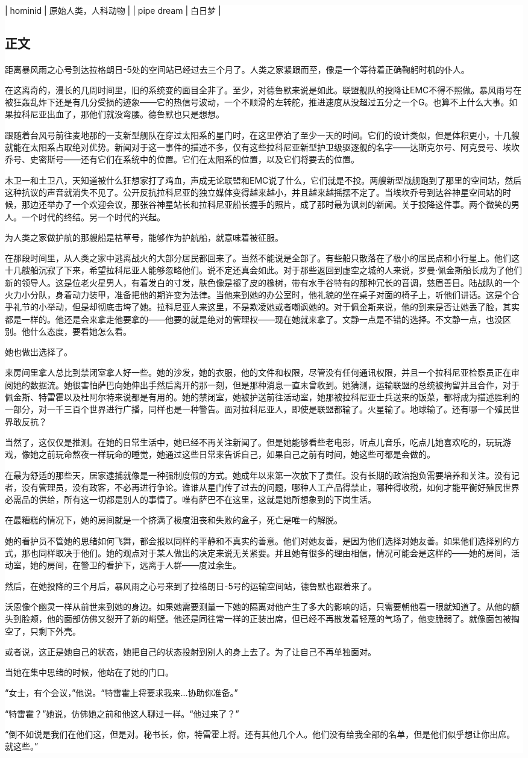 | hominid           | 原始人类，人科动物 |
| pipe dream        | 白日梦    |




## 正文

距离暴风雨之心号到达拉格朗日-5处的空间站已经过去三个月了。人类之家紧跟而至，像是一个等待着正确鞠躬时机的仆人。

在这离奇的，漫长的几周时间里，旧的系统变的面目全非了。至少，对德鲁默来说是如此。联盟舰队的投降让EMC不得不照做。暴风雨号在被狂轰乱炸下还是有几分受损的迹象——它的热信号波动，一个不顺滑的左转舵，推进速度从没超过五分之一个G。也算不上什么大事。如果拉科尼亚出血了，那他们就没弯腰。德鲁默也只是想想。

跟随着台风号前往麦地那的一支新型舰队在穿过太阳系的星门时，在这里停泊了至少一天的时间。它们的设计类似，但是体积更小，十几艘就能在太阳系占取绝对优势。新闻对于这一事件的描述不多，仅有这些拉科尼亚新型护卫级驱逐舰的名字——达斯克尔号、阿克曼号、埃坎乔号、史密斯号——还有它们在系统中的位置。它们在太阳系的位置，以及它们将要去的位置。

木卫一和土卫八，天知道被什么狂想家打了鸡血，声成无论联盟和EMC说了什么，它们就是不投。两艘新型战舰跑到了那里的空间站，然后这种抗议的声音就消失不见了。公开反抗拉科尼亚的独立媒体变得越来越小，并且越来越摇摆不定了。当埃坎乔号到达谷神星空间站的时候，那边还举办了一个欢迎会议，那张谷神星站长和拉科尼亚船长握手的照片，成了那时最为讽刺的新闻。关于投降这件事。两个微笑的男人。一个时代的终结。另一个时代的兴起。

为人类之家做护航的那艘船是枯草号，能够作为护航船，就意味着被征服。

在那段时间里，从人类之家中逃离战火的大部分居民都回来了。当然不能说是全部了。有些船只散落在了极小的居民点和小行星上。他们这十几艘船沉寂了下来，希望拉科尼亚人能够忽略他们。说不定还真会如此。对于那些返回到虚空之城的人来说，罗曼·佩金斯船长成为了他们新的领导人。这是位老火星男人，有着发白的寸发，肤色像是褪了皮的橡树，带有水手谷特有的那种冗长的音调，慈眉善目。陆战队的一个火力小分队，身着动力装甲，准备把他的期许变为法律。当他来到她的办公室时，他礼貌的坐在桌子对面的椅子上，听他们讲话。这是个合乎礼节的小举动，但是却彻底击垮了她。拉科尼亚人来这里，不是欺凌她或者嘲讽她的。对于佩金斯来说，他的到来是否让她丢了脸，其实都是一样的。他还是会来拿走他要拿的——他要的就是绝对的管理权——现在她就来拿了。文静一点是不错的选择。不文静一点，也没区别。他什么态度，要看她怎么看。

她也做出选择了。

来房间里拿人总比到禁闭室拿人好一些。她的沙发，她的衣服，他的文件和权限，尽管没有任何通讯权限，并且一个拉科尼亚检察员正在审阅她的数据流。她很害怕萨巴向她伸出手然后离开的那一刻，但是那种消息一直未曾收到。她猜测，运输联盟的总统被拘留并且合作，对于佩金斯、特雷霍以及杜阿尔特来说都是有用的。她的禁闭室，她被护送前往活动室，她那被拉科尼亚士兵送来的饭菜，都将成为描述胜利的一部分，对一千三百个世界进行广播，同样也是一种警告。面对拉科尼亚人，即使是联盟都输了。火星输了。地球输了。还有哪一个殖民世界敢反抗？

当然了，这仅仅是推测。在她的日常生活中，她已经不再关注新闻了。但是她能够看些老电影，听点儿音乐，吃点儿她喜欢吃的，玩玩游戏，像她之前玩命熬夜一样玩命的睡觉，她通过这些日常来告诉自己，如果自己之前有时间，她这些可都是会做的。

在最为舒适的那些天，居家逮捕就像是一种强制度假的方式。她成年以来第一次放下了责任。没有长期的政治抱负需要培养和关注。没有记者，没有管理员，没有政客，不必再进行争论。谁谁从星门传了过去的问题，哪种人工产品得禁止，哪种得收税，如何才能平衡好殖民世界必需品的供给，所有这一切都是别人的事情了。唯有萨巴不在这里，这就是她所想象到的下岗生活。

在最糟糕的情况下，她的房间就是一个挤满了极度沮丧和失败的盒子，死亡是唯一的解脱。

她的看护员不管她的思绪如何飞舞，都会报以同样的平静和不真实的善意。他们对她友善，是因为他们选择对她友善。如果他们选择别的方式，那也同样取决于他们。她的观点对于某人做出的决定来说无关紧要。并且她有很多的理由相信，情况可能会是这样的——她的房间，活动室，她的房间，在警卫的看护下，远离于人群——度过余生。

然后，在她投降的三个月后，暴风雨之心号来到了拉格朗日-5号的运输空间站，德鲁默也跟着来了。

沃恩像个幽灵一样从前世来到她的身边。如果她需要测量一下她的隔离对他产生了多大的影响的话，只需要朝他看一眼就知道了。从他的额头到脸颊，他的面部仿佛又裂开了新的峭壁。他还是同往常一样的正装出席，但已经不再散发着轻蔑的气场了，他变脆弱了。就像面包被掏空了，只剩下外壳。

或者说，这正是她自己的状态，她把自己的状态投射到别人的身上去了。为了让自己不再单独面对。

当她在集中思绪的时候，他站在了她的门口。

“女士，有个会议，”他说。“特雷霍上将要求我来...协助你准备。”

“特雷霍？”她说，仿佛她之前和他这人聊过一样。“他过来了？”

“倒不如说是我们在他们这，但是对。秘书长，你，特雷霍上将。还有其他几个人。他们没有给我全部的名单，但是他们似乎想让你出席。就这些。”
